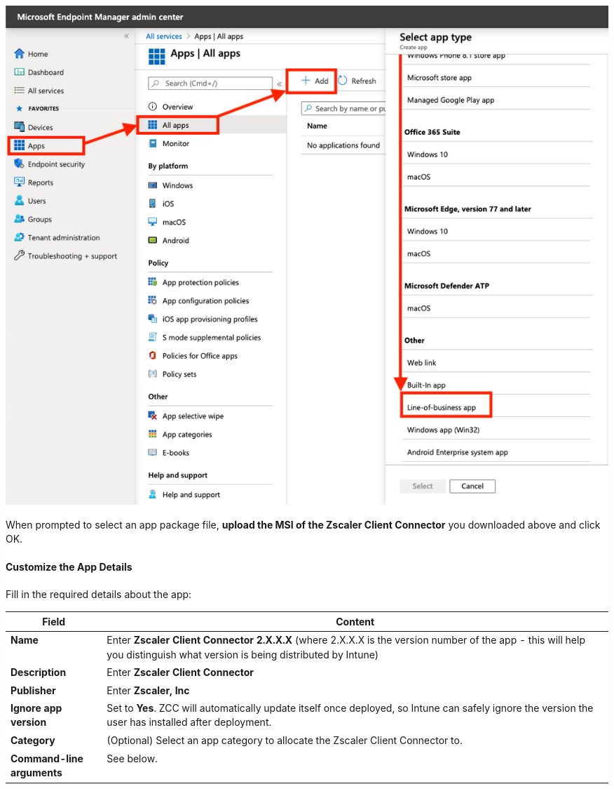 ![3](assets/deploy-zapp-with-intune.20240212151438695.png)

When prompted to select an app package file, **upload the MSI of the Zscaler Client Connector** you downloaded above and click OK.

#### Customize the App Details

Fill in the required details about the app:

| Field                      | Content                                                      |
| -------------------------- | ------------------------------------------------------------ |
| **Name**                   | Enter **Zscaler Client Connector 2.X.X.X** (where 2.X.X.X is the version number of the app - this will help you distinguish what version is being distributed by Intune) |
| **Description**            | Enter **Zscaler Client Connector**                           |
| **Publisher**              | Enter **Zscaler, Inc**                                       |
| **Ignore app version**     | Set to **Yes**. ZCC will automatically update itself once deployed, so Intune can safely ignore the version the user has installed after deployment. |
| **Category**               | (Optional) Select an app category to allocate the Zscaler Client Connector to. |
| **Command-line arguments** | See below.                                                   |
